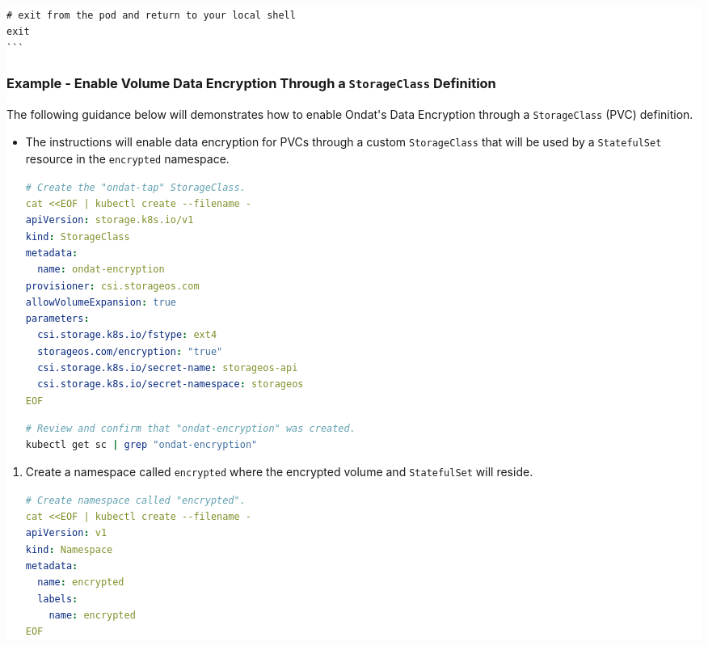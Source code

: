     # exit from the pod and return to your local shell
    exit
    ```

### Example - Enable Volume Data Encryption Through a `StorageClass` Definition

The following guidance below will demonstrates how to enable Ondat's Data Encryption through a  `StorageClass` (PVC) definition.
-   The instructions will enable data encryption for PVCs through a custom `StorageClass` that will be used by a `StatefulSet` resource in the `encrypted` namespace.

    ```yaml
    # Create the "ondat-tap" StorageClass.
    cat <<EOF | kubectl create --filename -
    apiVersion: storage.k8s.io/v1
    kind: StorageClass
    metadata:
      name: ondat-encryption
    provisioner: csi.storageos.com
    allowVolumeExpansion: true
    parameters:
      csi.storage.k8s.io/fstype: ext4
      storageos.com/encryption: "true"
      csi.storage.k8s.io/secret-name: storageos-api
      csi.storage.k8s.io/secret-namespace: storageos
    EOF
    ```

    ```bash
    # Review and confirm that "ondat-encryption" was created.
    kubectl get sc | grep "ondat-encryption"
    ```

1. Create a namespace called `encrypted` where the encrypted volume and `StatefulSet` will reside.

    ```yaml
    # Create namespace called "encrypted".
    cat <<EOF | kubectl create --filename -
    apiVersion: v1
    kind: Namespace
    metadata:
      name: encrypted
      labels:
        name: encrypted
    EOF
    ```
